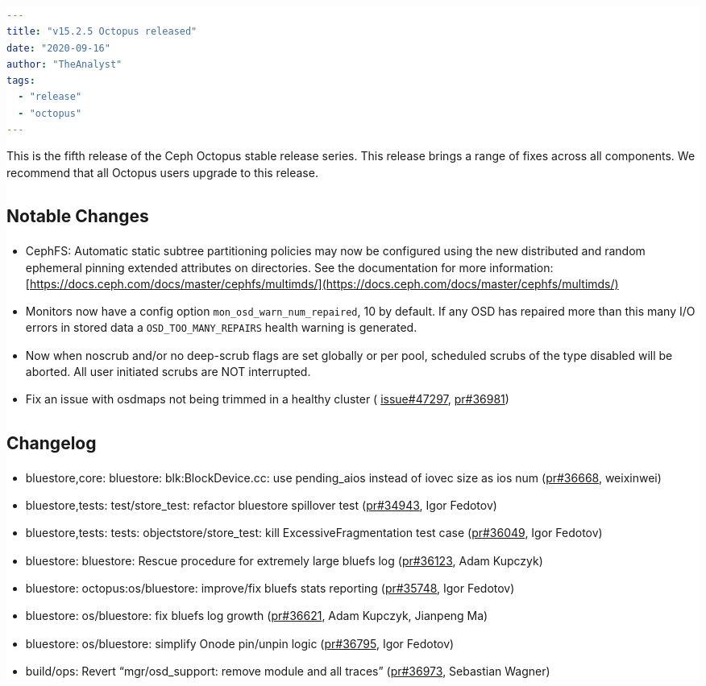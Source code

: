 ```yaml
---
title: "v15.2.5 Octopus released"
date: "2020-09-16"
author: "TheAnalyst"
tags:
  - "release"
  - "octopus"
---
```


This is the fifth release of the Ceph Octopus stable release series. This release brings a range of fixes across all components. We recommend that all Octopus users upgrade to this release.

## Notable Changes

- CephFS: Automatic static subtree partitioning policies may now be configured using the new distributed and random ephemeral pinning extended attributes on directories. See the documentation for more information: [https://docs.ceph.com/docs/master/cephfs/multimds/](https://docs.ceph.com/docs/master/cephfs/multimds/)
    
- Monitors now have a config option `mon_osd_warn_num_repaired`, 10 by default. If any OSD has repaired more than this many I/O errors in stored data a `OSD_TOO_MANY_REPAIRS` health warning is generated.
    
- Now when noscrub and/or no deep-scrub flags are set globally or per pool, scheduled scrubs of the type disabled will be aborted. All user initiated scrubs are NOT interrupted.
    
- Fix an issue with osdmaps not being trimmed in a healthy cluster ( [issue#47297](https://tracker.ceph.com/issues/47297), [pr#36981](https://github.com/ceph/ceph/pull/36981))
    

## Changelog

- bluestore,core: bluestore: blk:BlockDevice.cc: use pending\_aios instead of iovec size as ios num ([pr#36668](https://github.com/ceph/ceph/pull/36668), weixinwei)
    
- bluestore,tests: test/store\_test: refactor bluestore spillover test ([pr#34943](https://github.com/ceph/ceph/pull/34943), Igor Fedotov)
    
- bluestore,tests: tests: objectstore/store\_test: kill ExcessiveFragmentation test case ([pr#36049](https://github.com/ceph/ceph/pull/36049), Igor Fedotov)
    
- bluestore: bluestore: Rescue procedure for extremely large bluefs log ([pr#36123](https://github.com/ceph/ceph/pull/36123), Adam Kupczyk)
    
- bluestore: octopus:os/bluestore: improve/fix bluefs stats reporting ([pr#35748](https://github.com/ceph/ceph/pull/35748), Igor Fedotov)
    
- bluestore: os/bluestore: fix bluefs log growth ([pr#36621](https://github.com/ceph/ceph/pull/36621), Adam Kupczyk, Jianpeng Ma)
    
- bluestore: os/bluestore: simplify Onode pin/unpin logic ([pr#36795](https://github.com/ceph/ceph/pull/36795), Igor Fedotov)
    
- build/ops: Revert “mgr/osd\_support: remove module and all traces” ([pr#36973](https://github.com/ceph/ceph/pull/36973), Sebastian Wagner)
    